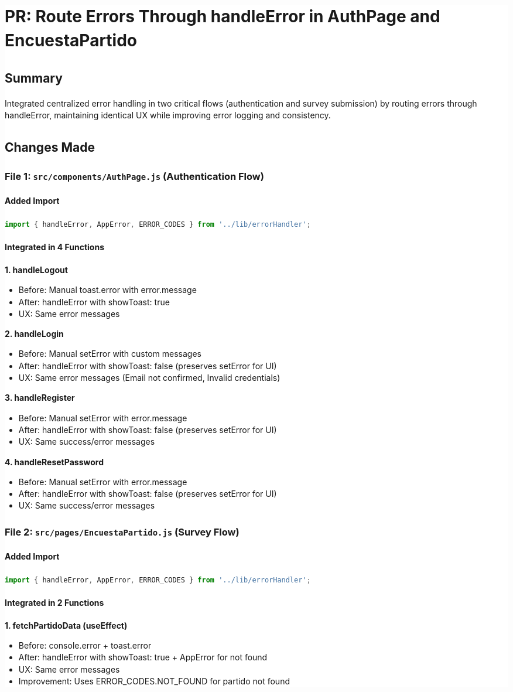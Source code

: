 # PR: Route Errors Through handleError in AuthPage and EncuestaPartido

## Summary
Integrated centralized error handling in two critical flows (authentication and survey submission) by routing errors through handleError, maintaining identical UX while improving error logging and consistency.

## Changes Made

### File 1: `src/components/AuthPage.js` (Authentication Flow)

#### Added Import
```javascript
import { handleError, AppError, ERROR_CODES } from '../lib/errorHandler';
```

#### Integrated in 4 Functions

**1. handleLogout**
- Before: Manual toast.error with error.message
- After: handleError with showToast: true
- UX: Same error messages

**2. handleLogin**
- Before: Manual setError with custom messages
- After: handleError with showToast: false (preserves setError for UI)
- UX: Same error messages (Email not confirmed, Invalid credentials)

**3. handleRegister**
- Before: Manual setError with error.message
- After: handleError with showToast: false (preserves setError for UI)
- UX: Same success/error messages

**4. handleResetPassword**
- Before: Manual setError with error.message
- After: handleError with showToast: false (preserves setError for UI)
- UX: Same success/error messages

### File 2: `src/pages/EncuestaPartido.js` (Survey Flow)

#### Added Import
```javascript
import { handleError, AppError, ERROR_CODES } from '../lib/errorHandler';
```

#### Integrated in 2 Functions

**1. fetchPartidoData (useEffect)**
- Before: console.error + toast.error
- After: handleError with showToast: true + AppError for not found
- UX: Same error messages
- Improvement: Uses ERROR_CODES.NOT_FOUND for partido not found

